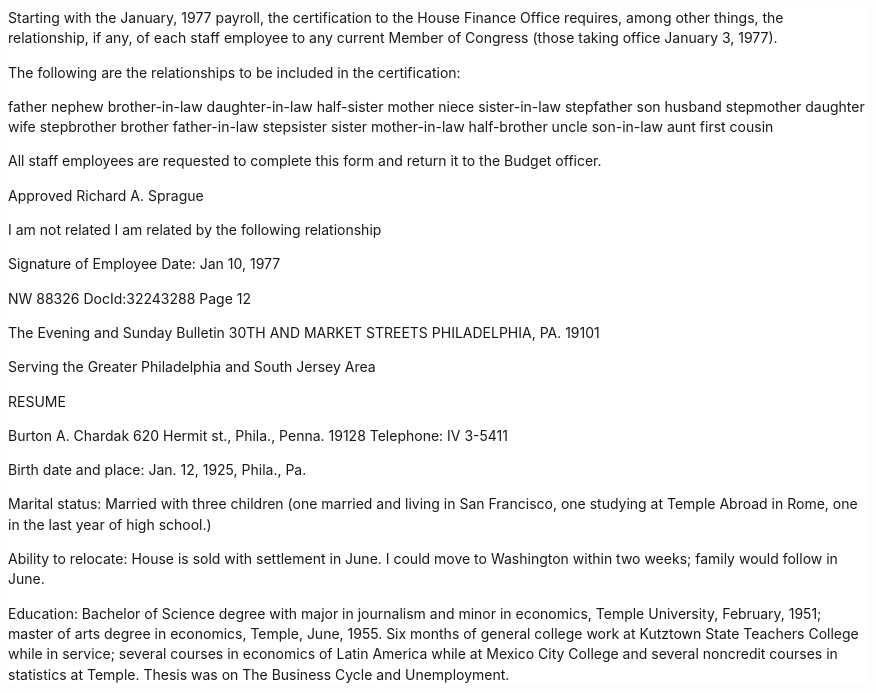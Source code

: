 Starting with the January, 1977 payroll, the certification
to the House Finance Office requires, among other things, the
relationship, if any, of each staff employee to any current
Member of Congress (those taking office January 3, 1977).

The following are the relationships to be included in
the certification:

father nephew brother-in-law daughter-in-law half-sister
mother niece sister-in-law stepfather
son husband stepmother
daughter wife stepbrother
brother father-in-law stepsister
sister mother-in-law half-brother
uncle son-in-law
aunt first cousin

All staff employees are requested to complete this
form and return it to the Budget officer.

Approved
Richard A. Sprague

I am not related
I am related by the following relationship

Signature of Employee
Date: Jan 10, 1977

NW 88326
DocId:32243288 Page 12

The Evening and Sunday Bulletin
30TH AND MARKET STREETS
PHILADELPHIA, PA. 19101

Serving the Greater Philadelphia and South Jersey Area

RESUME

Burton A. Chardak
620 Hermit st.,
Phila., Penna. 19128
Telephone: IV 3-5411

Birth date and place: Jan. 12, 1925, Phila., Pa.

Marital status: Married with three children (one married and
living in San Francisco, one studying at Temple Abroad in Rome,
one in the last year of high school.)

Ability to relocate: House is sold with settlement in June.
I could move to Washington within two weeks; family would follow
in June.

Education: Bachelor of Science degree with major in journalism
and minor in economics, Temple University, February, 1951; master
of arts degree in economics, Temple, June, 1955. Six months
of general college work at Kutztown State Teachers College while
in service; several courses in economics of Latin America while
at Mexico City College and several noncredit courses in statistics
at Temple. Thesis was on The Business Cycle and Unemployment.
